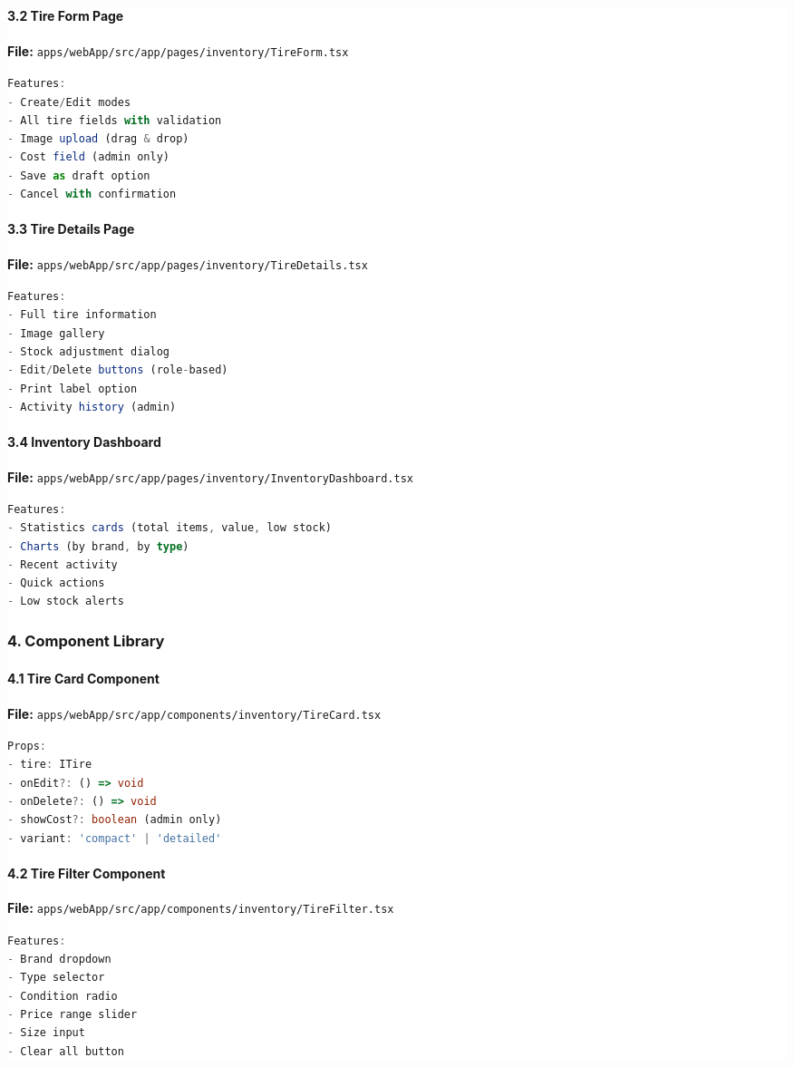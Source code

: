 #### 3.2 Tire Form Page
**File:** `apps/webApp/src/app/pages/inventory/TireForm.tsx`
```typescript
Features:
- Create/Edit modes
- All tire fields with validation
- Image upload (drag & drop)
- Cost field (admin only)
- Save as draft option
- Cancel with confirmation
```

#### 3.3 Tire Details Page
**File:** `apps/webApp/src/app/pages/inventory/TireDetails.tsx`
```typescript
Features:
- Full tire information
- Image gallery
- Stock adjustment dialog
- Edit/Delete buttons (role-based)
- Print label option
- Activity history (admin)
```

#### 3.4 Inventory Dashboard
**File:** `apps/webApp/src/app/pages/inventory/InventoryDashboard.tsx`
```typescript
Features:
- Statistics cards (total items, value, low stock)
- Charts (by brand, by type)
- Recent activity
- Quick actions
- Low stock alerts
```

### 4. Component Library

#### 4.1 Tire Card Component
**File:** `apps/webApp/src/app/components/inventory/TireCard.tsx`
```typescript
Props:
- tire: ITire
- onEdit?: () => void
- onDelete?: () => void
- showCost?: boolean (admin only)
- variant: 'compact' | 'detailed'
```

#### 4.2 Tire Filter Component
**File:** `apps/webApp/src/app/components/inventory/TireFilter.tsx`
```typescript
Features:
- Brand dropdown
- Type selector
- Condition radio
- Price range slider
- Size input
- Clear all button
```
